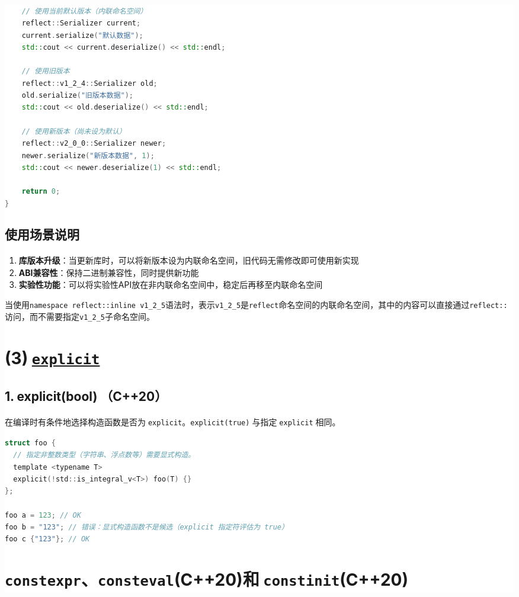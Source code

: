 ```cpp
    // 使用当前默认版本（内联命名空间）
    reflect::Serializer current;
    current.serialize("默认数据");
    std::cout << current.deserialize() << std::endl;
    
    // 使用旧版本
    reflect::v1_2_4::Serializer old;
    old.serialize("旧版本数据");
    std::cout << old.deserialize() << std::endl;
    
    // 使用新版本（尚未设为默认）
    reflect::v2_0_0::Serializer newer;
    newer.serialize("新版本数据", 1);
    std::cout << newer.deserialize(1) << std::endl;
    
    return 0;
}
```

## 使用场景说明

1. **库版本升级**：当更新库时，可以将新版本设为内联命名空间，旧代码无需修改即可使用新实现
2. **ABI兼容性**：保持二进制兼容性，同时提供新功能
3. **实验性功能**：可以将实验性API放在非内联命名空间中，稳定后再移至内联命名空间

当使用`namespace reflect::inline v1_2_5`语法时，表示`v1_2_5`是`reflect`命名空间的内联命名空间，其中的内容可以直接通过`reflect::`访问，而不需要指定`v1_2_5`子命名空间。

# (3) [`explicit`](https://cppreference.cn/w/cpp/language/explicit)

## 1. explicit(bool) （C++20）

在编译时有条件地选择构造函数是否为 `explicit`。`explicit(true)` 与指定 `explicit` 相同。

```C
struct foo {
  // 指定非整数类型（字符串、浮点数等）需要显式构造。
  template <typename T>
  explicit(!std::is_integral_v<T>) foo(T) {}
};

foo a = 123; // OK
foo b = "123"; // 错误：显式构造函数不是候选（explicit 指定符评估为 true）
foo c {"123"}; // OK
```



# `constexpr`、`consteval`(C++20)和 `constinit`(C++20)
